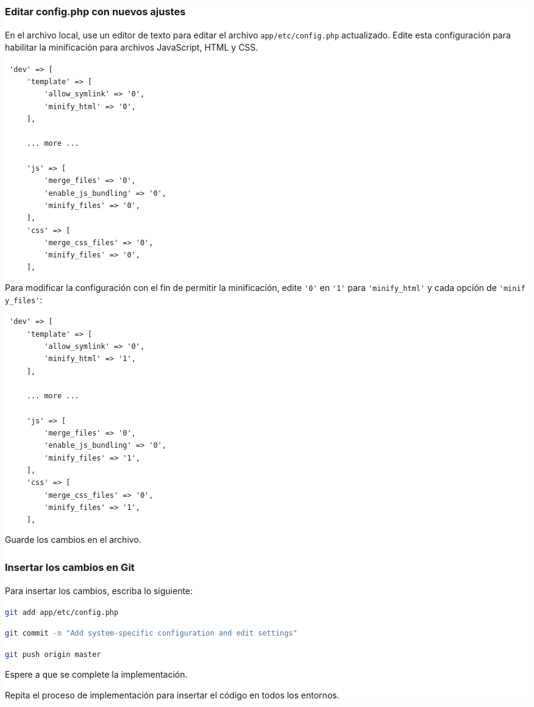 ### Editar config.php con nuevos ajustes

En el archivo local, use un editor de texto para editar el archivo `app/etc/config.php` actualizado. Edite esta configuración para habilitar la minificación para archivos JavaScript, HTML y CSS.

```php?start_inline=1
 'dev' => [
     'template' => [
         'allow_symlink' => '0',
         'minify_html' => '0',
     ],

     ... more ...

     'js' => [
         'merge_files' => '0',
         'enable_js_bundling' => '0',
         'minify_files' => '0',
     ],
     'css' => [
         'merge_css_files' => '0',
         'minify_files' => '0',
     ],
```

Para modificar la configuración con el fin de permitir la minificación, edite `'0'` en `'1'` para `'minify_html'` y cada opción de `'minify_files'`:

```php?start_inline=1
 'dev' => [
     'template' => [
         'allow_symlink' => '0',
         'minify_html' => '1',
     ],

     ... more ...

     'js' => [
         'merge_files' => '0',
         'enable_js_bundling' => '0',
         'minify_files' => '1',
     ],
     'css' => [
         'merge_css_files' => '0',
         'minify_files' => '1',
     ],
```

Guarde los cambios en el archivo.

### Insertar los cambios en Git

Para insertar los cambios, escriba lo siguiente:

```bash
git add app/etc/config.php
```

```bash
git commit -m "Add system-specific configuration and edit settings"
```

```bash
git push origin master
```

Espere a que se complete la implementación.

Repita el proceso de implementación para insertar el código en todos los entornos.
